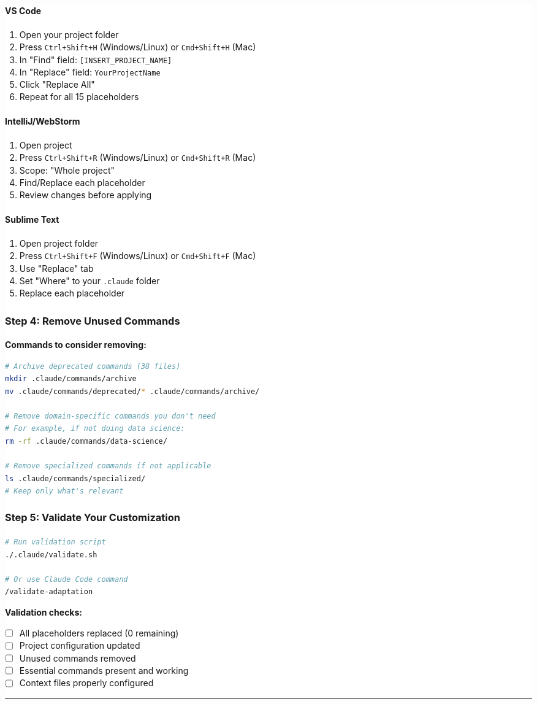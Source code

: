 #### VS Code
1. Open your project folder
2. Press `Ctrl+Shift+H` (Windows/Linux) or `Cmd+Shift+H` (Mac)
3. In "Find" field: `[INSERT_PROJECT_NAME]`
4. In "Replace" field: `YourProjectName`
5. Click "Replace All"
6. Repeat for all 15 placeholders

#### IntelliJ/WebStorm
1. Open project
2. Press `Ctrl+Shift+R` (Windows/Linux) or `Cmd+Shift+R` (Mac)
3. Scope: "Whole project"
4. Find/Replace each placeholder
5. Review changes before applying

#### Sublime Text
1. Open project folder
2. Press `Ctrl+Shift+F` (Windows/Linux) or `Cmd+Shift+F` (Mac)
3. Use "Replace" tab
4. Set "Where" to your `.claude` folder
5. Replace each placeholder

### Step 4: Remove Unused Commands

**Commands to consider removing:**

```bash
# Archive deprecated commands (38 files)
mkdir .claude/commands/archive
mv .claude/commands/deprecated/* .claude/commands/archive/

# Remove domain-specific commands you don't need
# For example, if not doing data science:
rm -rf .claude/commands/data-science/

# Remove specialized commands if not applicable
ls .claude/commands/specialized/
# Keep only what's relevant
```

### Step 5: Validate Your Customization

```bash
# Run validation script
./.claude/validate.sh

# Or use Claude Code command
/validate-adaptation
```

**Validation checks:**
- [ ] All placeholders replaced (0 remaining)
- [ ] Project configuration updated
- [ ] Unused commands removed
- [ ] Essential commands present and working
- [ ] Context files properly configured

---